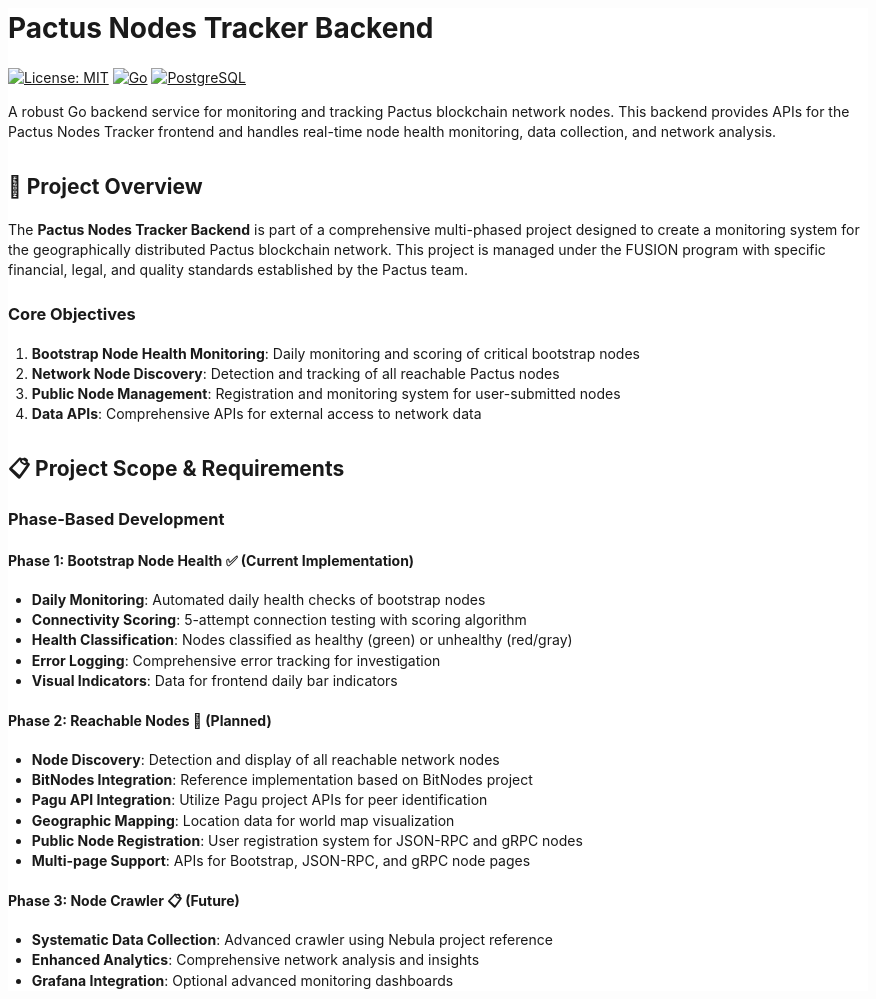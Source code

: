 # Pactus Nodes Tracker Backend

[![License: MIT](https://img.shields.io/badge/License-MIT-yellow.svg)](https://opensource.org/licenses/MIT)
[![Go](https://img.shields.io/badge/Go-1.21+-00ADD8?logo=go&logoColor=white)](https://golang.org/)
[![PostgreSQL](https://img.shields.io/badge/PostgreSQL-13+-336791?logo=postgresql&logoColor=white)](https://www.postgresql.org/)

A robust Go backend service for monitoring and tracking Pactus blockchain network nodes. This backend provides APIs for the Pactus Nodes Tracker frontend and handles real-time node health monitoring, data collection, and network analysis.

## 🎯 Project Overview

The **Pactus Nodes Tracker Backend** is part of a comprehensive multi-phased project designed to create a monitoring system for the geographically distributed Pactus blockchain network. This project is managed under the FUSION program with specific financial, legal, and quality standards established by the Pactus team.

### Core Objectives

1. **Bootstrap Node Health Monitoring**: Daily monitoring and scoring of critical bootstrap nodes
2. **Network Node Discovery**: Detection and tracking of all reachable Pactus nodes
3. **Public Node Management**: Registration and monitoring system for user-submitted nodes
4. **Data APIs**: Comprehensive APIs for external access to network data

## 📋 Project Scope & Requirements

### Phase-Based Development

#### Phase 1: Bootstrap Node Health ✅ (Current Implementation)
- **Daily Monitoring**: Automated daily health checks of bootstrap nodes
- **Connectivity Scoring**: 5-attempt connection testing with scoring algorithm
- **Health Classification**: Nodes classified as healthy (green) or unhealthy (red/gray)
- **Error Logging**: Comprehensive error tracking for investigation
- **Visual Indicators**: Data for frontend daily bar indicators

#### Phase 2: Reachable Nodes 🔄 (Planned)
- **Node Discovery**: Detection and display of all reachable network nodes
- **BitNodes Integration**: Reference implementation based on BitNodes project
- **Pagu API Integration**: Utilize Pagu project APIs for peer identification
- **Geographic Mapping**: Location data for world map visualization
- **Public Node Registration**: User registration system for JSON-RPC and gRPC nodes
- **Multi-page Support**: APIs for Bootstrap, JSON-RPC, and gRPC node pages

#### Phase 3: Node Crawler 📋 (Future)
- **Systematic Data Collection**: Advanced crawler using Nebula project reference
- **Enhanced Analytics**: Comprehensive network analysis and insights
- **Grafana Integration**: Optional advanced monitoring dashboards
